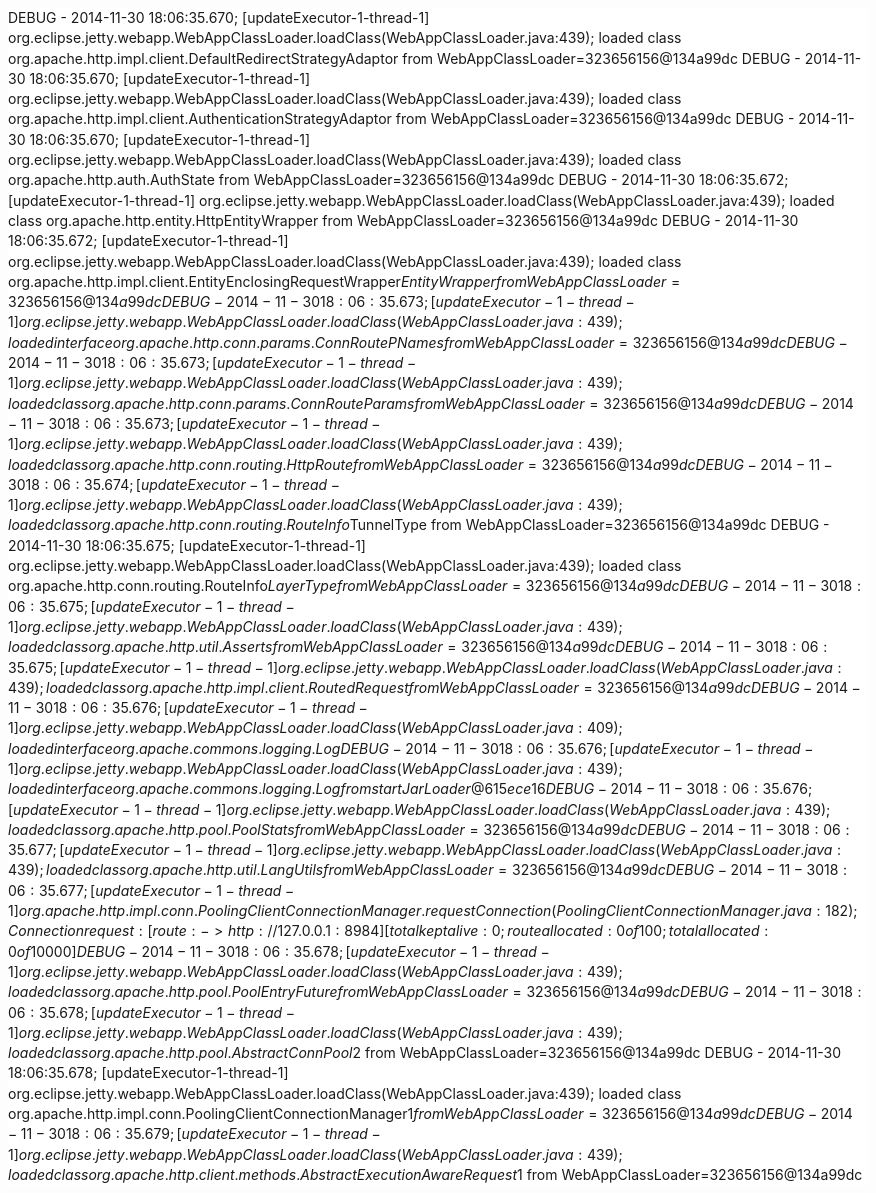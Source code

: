 DEBUG - 2014-11-30 18:06:35.670; [updateExecutor-1-thread-1] org.eclipse.jetty.webapp.WebAppClassLoader.loadClass(WebAppClassLoader.java:439); loaded class org.apache.http.impl.client.DefaultRedirectStrategyAdaptor from WebAppClassLoader=323656156@134a99dc
DEBUG - 2014-11-30 18:06:35.670; [updateExecutor-1-thread-1] org.eclipse.jetty.webapp.WebAppClassLoader.loadClass(WebAppClassLoader.java:439); loaded class org.apache.http.impl.client.AuthenticationStrategyAdaptor from WebAppClassLoader=323656156@134a99dc
DEBUG - 2014-11-30 18:06:35.670; [updateExecutor-1-thread-1] org.eclipse.jetty.webapp.WebAppClassLoader.loadClass(WebAppClassLoader.java:439); loaded class org.apache.http.auth.AuthState from WebAppClassLoader=323656156@134a99dc
DEBUG - 2014-11-30 18:06:35.672; [updateExecutor-1-thread-1] org.eclipse.jetty.webapp.WebAppClassLoader.loadClass(WebAppClassLoader.java:439); loaded class org.apache.http.entity.HttpEntityWrapper from WebAppClassLoader=323656156@134a99dc
DEBUG - 2014-11-30 18:06:35.672; [updateExecutor-1-thread-1] org.eclipse.jetty.webapp.WebAppClassLoader.loadClass(WebAppClassLoader.java:439); loaded class org.apache.http.impl.client.EntityEnclosingRequestWrapper$EntityWrapper from WebAppClassLoader=323656156@134a99dc
DEBUG - 2014-11-30 18:06:35.673; [updateExecutor-1-thread-1] org.eclipse.jetty.webapp.WebAppClassLoader.loadClass(WebAppClassLoader.java:439); loaded interface org.apache.http.conn.params.ConnRoutePNames from WebAppClassLoader=323656156@134a99dc
DEBUG - 2014-11-30 18:06:35.673; [updateExecutor-1-thread-1] org.eclipse.jetty.webapp.WebAppClassLoader.loadClass(WebAppClassLoader.java:439); loaded class org.apache.http.conn.params.ConnRouteParams from WebAppClassLoader=323656156@134a99dc
DEBUG - 2014-11-30 18:06:35.673; [updateExecutor-1-thread-1] org.eclipse.jetty.webapp.WebAppClassLoader.loadClass(WebAppClassLoader.java:439); loaded class org.apache.http.conn.routing.HttpRoute from WebAppClassLoader=323656156@134a99dc
DEBUG - 2014-11-30 18:06:35.674; [updateExecutor-1-thread-1] org.eclipse.jetty.webapp.WebAppClassLoader.loadClass(WebAppClassLoader.java:439); loaded class org.apache.http.conn.routing.RouteInfo$TunnelType from WebAppClassLoader=323656156@134a99dc
DEBUG - 2014-11-30 18:06:35.675; [updateExecutor-1-thread-1] org.eclipse.jetty.webapp.WebAppClassLoader.loadClass(WebAppClassLoader.java:439); loaded class org.apache.http.conn.routing.RouteInfo$LayerType from WebAppClassLoader=323656156@134a99dc
DEBUG - 2014-11-30 18:06:35.675; [updateExecutor-1-thread-1] org.eclipse.jetty.webapp.WebAppClassLoader.loadClass(WebAppClassLoader.java:439); loaded class org.apache.http.util.Asserts from WebAppClassLoader=323656156@134a99dc
DEBUG - 2014-11-30 18:06:35.675; [updateExecutor-1-thread-1] org.eclipse.jetty.webapp.WebAppClassLoader.loadClass(WebAppClassLoader.java:439); loaded class org.apache.http.impl.client.RoutedRequest from WebAppClassLoader=323656156@134a99dc
DEBUG - 2014-11-30 18:06:35.676; [updateExecutor-1-thread-1] org.eclipse.jetty.webapp.WebAppClassLoader.loadClass(WebAppClassLoader.java:409); loaded interface org.apache.commons.logging.Log
DEBUG - 2014-11-30 18:06:35.676; [updateExecutor-1-thread-1] org.eclipse.jetty.webapp.WebAppClassLoader.loadClass(WebAppClassLoader.java:439); loaded interface org.apache.commons.logging.Log from startJarLoader@615ece16
DEBUG - 2014-11-30 18:06:35.676; [updateExecutor-1-thread-1] org.eclipse.jetty.webapp.WebAppClassLoader.loadClass(WebAppClassLoader.java:439); loaded class org.apache.http.pool.PoolStats from WebAppClassLoader=323656156@134a99dc
DEBUG - 2014-11-30 18:06:35.677; [updateExecutor-1-thread-1] org.eclipse.jetty.webapp.WebAppClassLoader.loadClass(WebAppClassLoader.java:439); loaded class org.apache.http.util.LangUtils from WebAppClassLoader=323656156@134a99dc
DEBUG - 2014-11-30 18:06:35.677; [updateExecutor-1-thread-1] org.apache.http.impl.conn.PoolingClientConnectionManager.requestConnection(PoolingClientConnectionManager.java:182); Connection request: [route: {}->http://127.0.0.1:8984][total kept alive: 0; route allocated: 0 of 100; total allocated: 0 of 10000]
DEBUG - 2014-11-30 18:06:35.678; [updateExecutor-1-thread-1] org.eclipse.jetty.webapp.WebAppClassLoader.loadClass(WebAppClassLoader.java:439); loaded class org.apache.http.pool.PoolEntryFuture from WebAppClassLoader=323656156@134a99dc
DEBUG - 2014-11-30 18:06:35.678; [updateExecutor-1-thread-1] org.eclipse.jetty.webapp.WebAppClassLoader.loadClass(WebAppClassLoader.java:439); loaded class org.apache.http.pool.AbstractConnPool$2 from WebAppClassLoader=323656156@134a99dc
DEBUG - 2014-11-30 18:06:35.678; [updateExecutor-1-thread-1] org.eclipse.jetty.webapp.WebAppClassLoader.loadClass(WebAppClassLoader.java:439); loaded class org.apache.http.impl.conn.PoolingClientConnectionManager$1 from WebAppClassLoader=323656156@134a99dc
DEBUG - 2014-11-30 18:06:35.679; [updateExecutor-1-thread-1] org.eclipse.jetty.webapp.WebAppClassLoader.loadClass(WebAppClassLoader.java:439); loaded class org.apache.http.client.methods.AbstractExecutionAwareRequest$1 from WebAppClassLoader=323656156@134a99dc